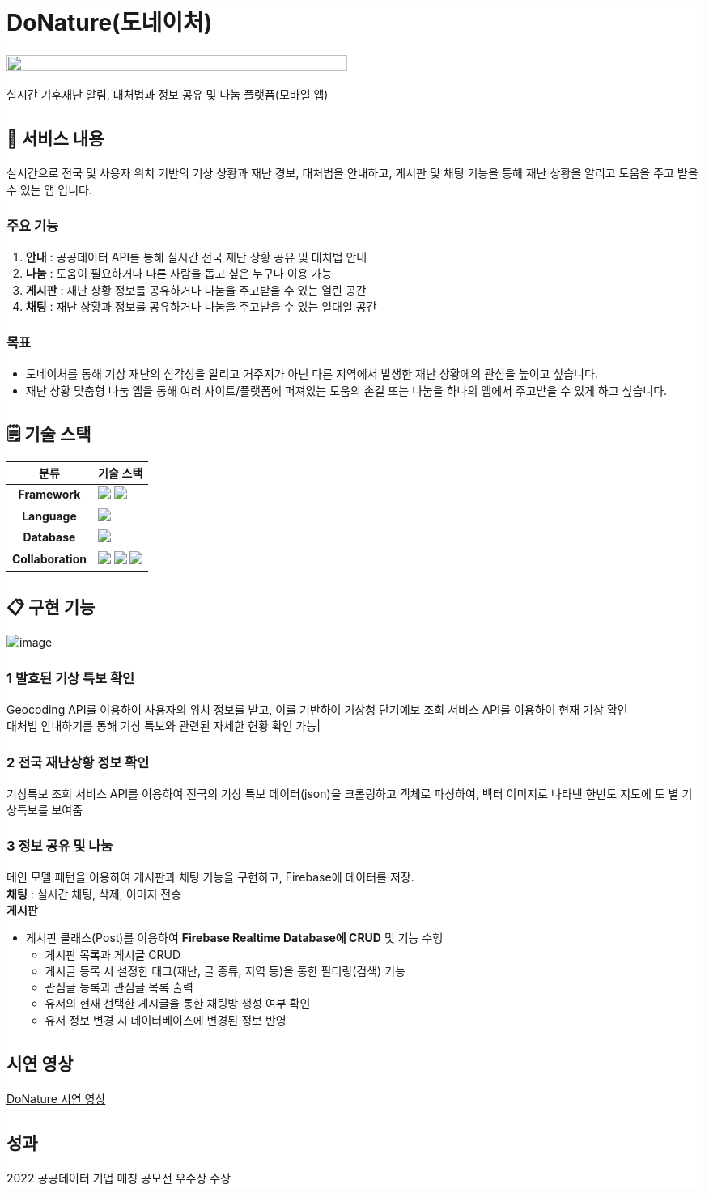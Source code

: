 # DoNature(도네이처)
<img src="https://github.com/ooing-0720/DoNature/assets/87466004/4c387421-ea28-42d7-ab64-dc3b1655cf0b" width="70%" height="70%"/>

실시간 기후재난 알림, 대처법과 정보 공유 및 나눔 플랫폼(모바일 앱)

## 📜 서비스 내용

실시간으로 전국 및 사용자 위치 기반의 기상 상황과 재난 경보, 대처법을 안내하고, 게시판 및 채팅 기능을 통해 재난 상황을 알리고 도움을 주고 받을 수 있는 앱 입니다.

### 주요 기능
1. **안내** : 공공데이터 API를 통해 실시간 전국 재난 상황 공유 및 대처법 안내
2. **나눔** : 도움이 필요하거나 다른 사람을 돕고 싶은 누구나 이용 가능
3. **게시판** : 재난 상황 정보를 공유하거나 나눔을 주고받을 수 있는 열린 공간
4. **채팅** : 재난 상황과 정보를 공유하거나 나눔을 주고받을 수 있는 일대일 공간

### 목표
- 도네이처를 통해 기상 재난의 심각성을 알리고 거주지가 아닌 다른 지역에서 발생한 재난 상황에의 관심을 높이고 싶습니다.
- 재난 상황 맞춤형 나눔 앱을 통해 여러 사이트/플랫폼에 퍼져있는 도움의 손길 또는 나눔을 하나의 앱에서 주고받을 수 있게 하고 싶습니다.

## 🗒️ 기술 스택
|분류|기술 스택|
|:---:|------|
|**Framework**|<img src="https://img.shields.io/badge/flutter-02569B?style=for-the-badge&logo=flutter&logoColor=white"> <img src="https://img.shields.io/badge/androidstudio-3DDC84?style=for-the-badge&logo=androidstudio&logoColor=white">|
|**Language**|  <img src="https://img.shields.io/badge/dart-0175C2?style=for-the-badge&logo=dart&logoColor=white">|
|**Database**| <img src="https://img.shields.io/badge/firebase-FFCA28?style=for-the-badge&logo=firebase&logoColor=white"> |
|**Collaboration**| <img src="https://img.shields.io/badge/git-F05032?style=for-the-badge&logo=git&logoColor=white"> <img src="https://img.shields.io/badge/github-181717?style=for-the-badge&logo=github&logoColor=white"> <img src="https://img.shields.io/badge/notion-000000?style=for-the-badge&logo=notion&logoColor=white">|

## 📋 구현 기능
![image](https://github.com/ooing-0720/DoNature/assets/87466004/7ffedee9-0001-4f9f-b9ec-af5c4903ead8)
### 1 발효된 기상 특보 확인
Geocoding API를 이용하여 사용자의 위치 정보를 받고, 이를 기반하여 기상청 단기예보 조회 서비스 API를 이용하여 현재 기상 확인<br/>
대처법 안내하기를 통해 기상 특보와 관련된 자세한 현황 확인 가능|

### 2 전국 재난상황 정보 확인
기상특보 조회 서비스 API를 이용하여 전국의 기상 특보 데이터(json)을 크롤링하고 객체로 파싱하여, 벡터 이미지로 나타낸 한반도 지도에 도 별 기상특보를 보여줌

### 3 정보 공유 및 나눔
메인 모델 패턴을 이용하여 게시판과 채팅 기능을 구현하고, Firebase에 데이터를 저장.
<br/>**채팅** : 실시간 채팅, 삭제, 이미지 전송
<br/>**게시판**
- 게시판 클래스(Post)를 이용하여 **Firebase Realtime Database에 CRUD** 및 기능 수행
    - 게시판 목록과 게시글 CRUD
    - 게시글 등록 시 설정한 태그(재난, 글 종류, 지역 등)을 통한 필터링(검색) 기능
    - 관심글 등록과 관심글 목록 출력
    - 유저의 현재 선택한 게시글을 통한 채팅방 생성 여부 확인
    - 유저 정보 변경 시 데이터베이스에 변경된 정보 반영
## 시연 영상
[DoNature 시연 영상](https://www.youtube.com/watch?v=zyVrPF6aUow)

## 성과
2022 공공데이터 기업 매칭 공모전 우수상 수상
